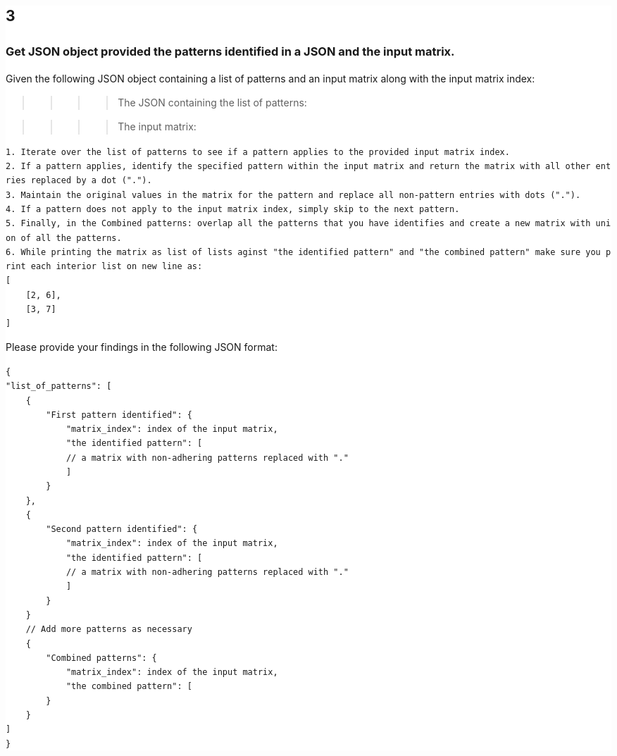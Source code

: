 
## 3

### Get JSON object provided the patterns identified in a JSON and the input matrix.

Given the following JSON object containing a list of patterns and an input matrix along with the input matrix index:

>>>> The JSON containing the list of patterns:
>>>>
>>>>

>>>> The input matrix:
>>>>
>>>>


    1. Iterate over the list of patterns to see if a pattern applies to the provided input matrix index.
    2. If a pattern applies, identify the specified pattern within the input matrix and return the matrix with all other entries replaced by a dot (".").
    3. Maintain the original values in the matrix for the pattern and replace all non-pattern entries with dots (".").
    4. If a pattern does not apply to the input matrix index, simply skip to the next pattern.
    5. Finally, in the Combined patterns: overlap all the patterns that you have identifies and create a new matrix with union of all the patterns.
    6. While printing the matrix as list of lists aginst "the identified pattern" and "the combined pattern" make sure you print each interior list on new line as:
    [
        [2, 6],
        [3, 7]
    ]
Please provide your findings in the following JSON format:


    {
    "list_of_patterns": [
        {
            "First pattern identified": {
                "matrix_index": index of the input matrix,
                "the identified pattern": [
                // a matrix with non-adhering patterns replaced with "."
                ]
            }
        },
        {
            "Second pattern identified": {
                "matrix_index": index of the input matrix,
                "the identified pattern": [
                // a matrix with non-adhering patterns replaced with "."
                ]
            }
        }
        // Add more patterns as necessary
        {
            "Combined patterns": {
                "matrix_index": index of the input matrix,
                "the combined pattern": [
            }
        }
    ]
    }
